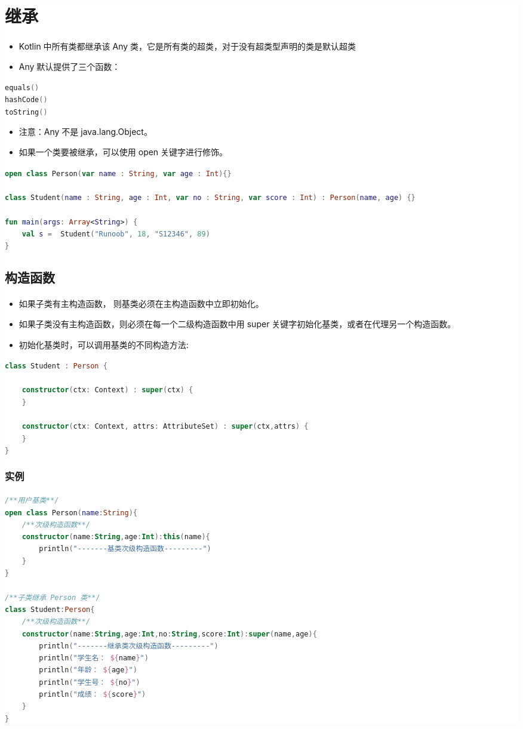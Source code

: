 # 继承

- Kotlin 中所有类都继承该 Any 类，它是所有类的超类，对于没有超类型声明的类是默认超类

- Any 默认提供了三个函数：

```kotlin
equals()
hashCode()
toString()
```

- 注意：Any 不是 java.lang.Object。

- 如果一个类要被继承，可以使用 open 关键字进行修饰。

```kotlin
open class Person(var name : String, var age : Int){}

class Student(name : String, age : Int, var no : String, var score : Int) : Person(name, age) {}

fun main(args: Array<String>) {
    val s =  Student("Runoob", 18, "S12346", 89)
}
```

## 构造函数

- 如果子类有主构造函数， 则基类必须在主构造函数中立即初始化。

- 如果子类没有主构造函数，则必须在每一个二级构造函数中用 super 关键字初始化基类，或者在代理另一个构造函数。
- 初始化基类时，可以调用基类的不同构造方法:

```kotlin
class Student : Person {

    constructor(ctx: Context) : super(ctx) {
    } 

    constructor(ctx: Context, attrs: AttributeSet) : super(ctx,attrs) {
    }
}
```

### 实例

```kotlin
/**用户基类**/
open class Person(name:String){
    /**次级构造函数**/
    constructor(name:String,age:Int):this(name){
        println("-------基类次级构造函数---------")
    }
}

/**子类继承 Person 类**/
class Student:Person{
    /**次级构造函数**/
    constructor(name:String,age:Int,no:String,score:Int):super(name,age){
        println("-------继承类次级构造函数---------")
        println("学生名： ${name}")
        println("年龄： ${age}")
        println("学生号： ${no}")
        println("成绩： ${score}")
    }
}

```
